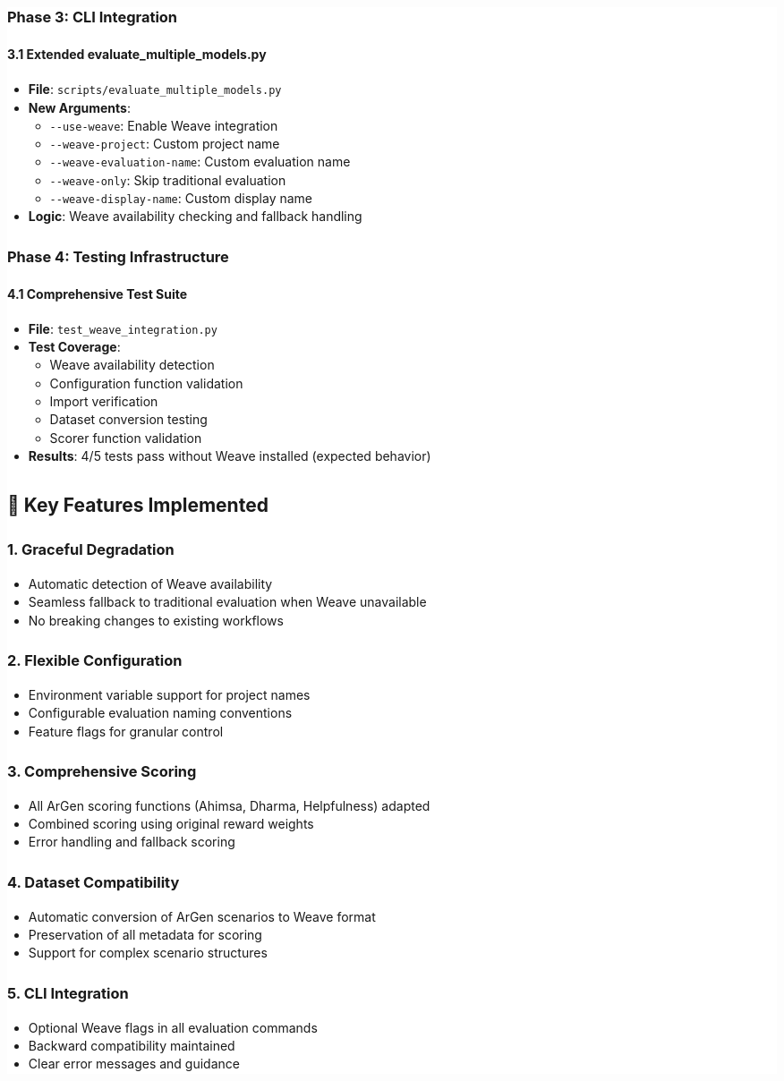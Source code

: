 ### Phase 3: CLI Integration

#### 3.1 Extended evaluate_multiple_models.py
- **File**: `scripts/evaluate_multiple_models.py`
- **New Arguments**:
  - `--use-weave`: Enable Weave integration
  - `--weave-project`: Custom project name
  - `--weave-evaluation-name`: Custom evaluation name
  - `--weave-only`: Skip traditional evaluation
  - `--weave-display-name`: Custom display name
- **Logic**: Weave availability checking and fallback handling

### Phase 4: Testing Infrastructure

#### 4.1 Comprehensive Test Suite
- **File**: `test_weave_integration.py`
- **Test Coverage**:
  - Weave availability detection
  - Configuration function validation
  - Import verification
  - Dataset conversion testing
  - Scorer function validation
- **Results**: 4/5 tests pass without Weave installed (expected behavior)

## 🔧 Key Features Implemented

### 1. **Graceful Degradation**
- Automatic detection of Weave availability
- Seamless fallback to traditional evaluation when Weave unavailable
- No breaking changes to existing workflows

### 2. **Flexible Configuration**
- Environment variable support for project names
- Configurable evaluation naming conventions
- Feature flags for granular control

### 3. **Comprehensive Scoring**
- All ArGen scoring functions (Ahimsa, Dharma, Helpfulness) adapted
- Combined scoring using original reward weights
- Error handling and fallback scoring

### 4. **Dataset Compatibility**
- Automatic conversion of ArGen scenarios to Weave format
- Preservation of all metadata for scoring
- Support for complex scenario structures

### 5. **CLI Integration**
- Optional Weave flags in all evaluation commands
- Backward compatibility maintained
- Clear error messages and guidance
